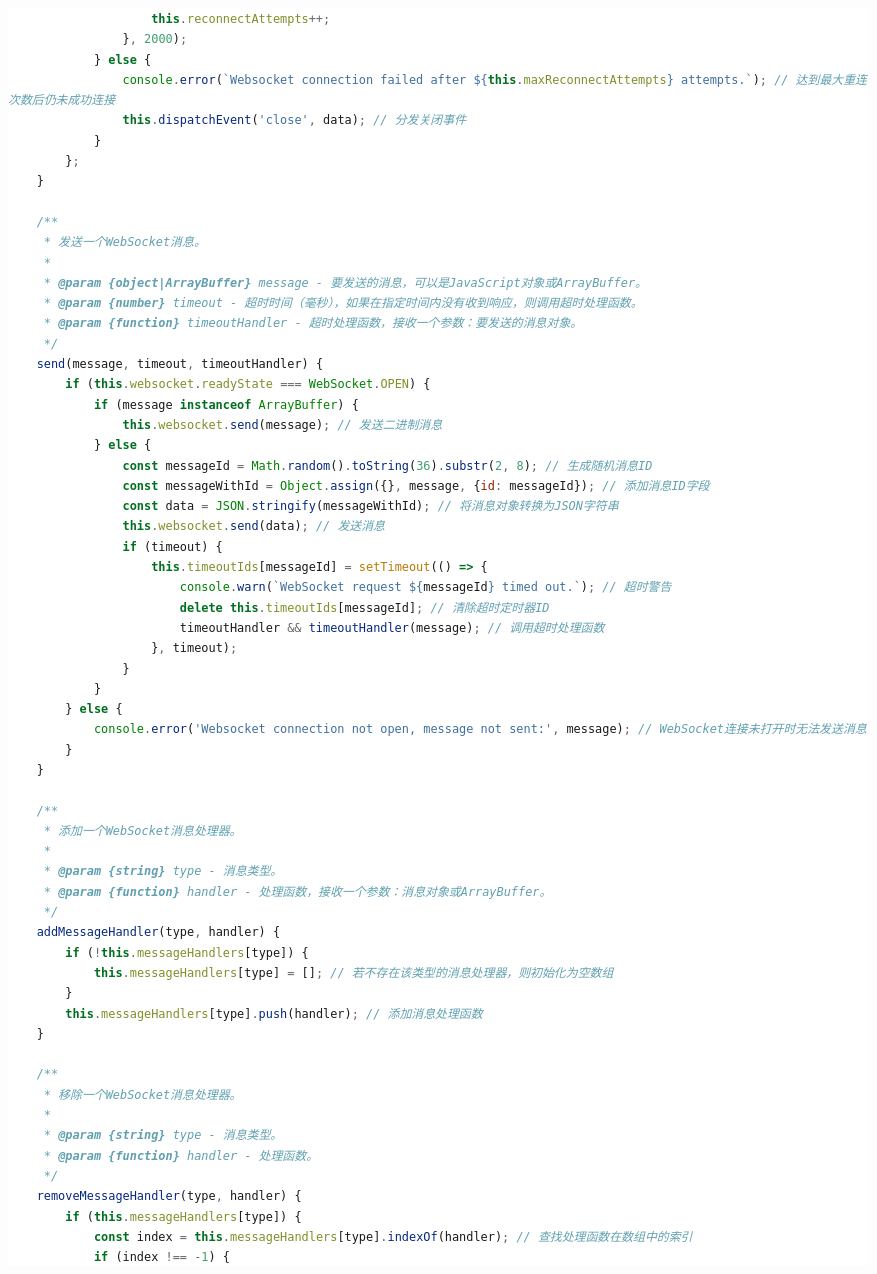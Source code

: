 ```js
                    this.reconnectAttempts++;
                }, 2000);
            } else {
                console.error(`Websocket connection failed after ${this.maxReconnectAttempts} attempts.`); // 达到最大重连次数后仍未成功连接
                this.dispatchEvent('close', data); // 分发关闭事件
            }
        };
    }

    /**
     * 发送一个WebSocket消息。
     *
     * @param {object|ArrayBuffer} message - 要发送的消息，可以是JavaScript对象或ArrayBuffer。
     * @param {number} timeout - 超时时间（毫秒），如果在指定时间内没有收到响应，则调用超时处理函数。
     * @param {function} timeoutHandler - 超时处理函数，接收一个参数：要发送的消息对象。
     */
    send(message, timeout, timeoutHandler) {
        if (this.websocket.readyState === WebSocket.OPEN) {
            if (message instanceof ArrayBuffer) {
                this.websocket.send(message); // 发送二进制消息
            } else {
                const messageId = Math.random().toString(36).substr(2, 8); // 生成随机消息ID
                const messageWithId = Object.assign({}, message, {id: messageId}); // 添加消息ID字段
                const data = JSON.stringify(messageWithId); // 将消息对象转换为JSON字符串
                this.websocket.send(data); // 发送消息
                if (timeout) {
                    this.timeoutIds[messageId] = setTimeout(() => {
                        console.warn(`WebSocket request ${messageId} timed out.`); // 超时警告
                        delete this.timeoutIds[messageId]; // 清除超时定时器ID
                        timeoutHandler && timeoutHandler(message); // 调用超时处理函数
                    }, timeout);
                }
            }
        } else {
            console.error('Websocket connection not open, message not sent:', message); // WebSocket连接未打开时无法发送消息
        }
    }

    /**
     * 添加一个WebSocket消息处理器。
     *
     * @param {string} type - 消息类型。
     * @param {function} handler - 处理函数，接收一个参数：消息对象或ArrayBuffer。
     */
    addMessageHandler(type, handler) {
        if (!this.messageHandlers[type]) {
            this.messageHandlers[type] = []; // 若不存在该类型的消息处理器，则初始化为空数组
        }
        this.messageHandlers[type].push(handler); // 添加消息处理函数
    }

    /**
     * 移除一个WebSocket消息处理器。
     *
     * @param {string} type - 消息类型。
     * @param {function} handler - 处理函数。
     */
    removeMessageHandler(type, handler) {
        if (this.messageHandlers[type]) {
            const index = this.messageHandlers[type].indexOf(handler); // 查找处理函数在数组中的索引
            if (index !== -1) {
```